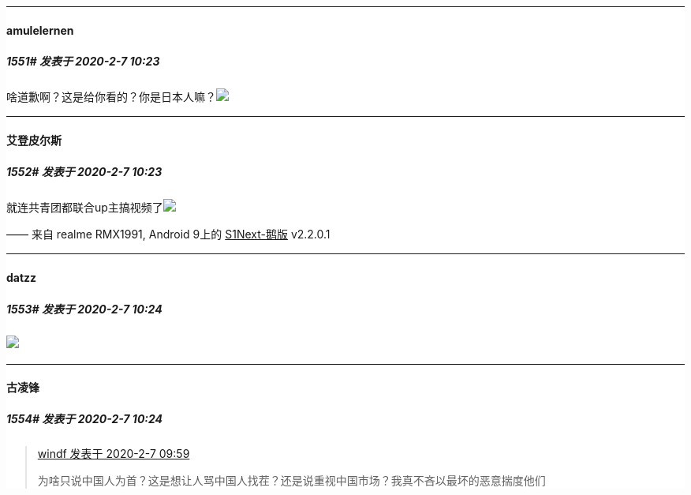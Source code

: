 





*****

####  amulelernen  
##### 1551#       发表于 2020-2-7 10:23




啥道歉啊？这是给你看的？你是日本人嘛？<img src="https://static.saraba1st.com/image/smiley/face2017/067.png" referrerpolicy="no-referrer">







*****

####  艾登皮尔斯  
##### 1552#       发表于 2020-2-7 10:23




就连共青团都联合up主搞视频了<img src="https://static.saraba1st.com/image/smiley/face2017/067.png" referrerpolicy="no-referrer">

—— 来自 realme RMX1991, Android 9上的 [S1Next-鹅版](https://github.com/ykrank/S1-Next/releases) v2.2.0.1







*****

####  datzz  
##### 1553#       发表于 2020-2-7 10:24



<img src="https://static.saraba1st.com/image/smiley/face2017/067.png" referrerpolicy="no-referrer">







*****

####  古凌锋  
##### 1554#       发表于 2020-2-7 10:24



<blockquote><a href="httphttps://bbs.saraba1st.com/2b/forum.php?mod=redirect&amp;goto=findpost&amp;pid=46349625&amp;ptid=1912573" target="_blank">windf 发表于 2020-2-7 09:59</a>

为啥只说中国人为首？这是想让人骂中国人找茬？还是说重视中国市场？我真不吝以最坏的恶意揣度他们
